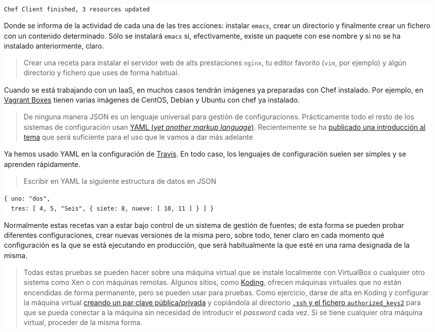 	Chef Client finished, 3 resources updated

Donde se informa de la actividad de cada una de las tres acciones:
instalar `emacs`, crear un directorio y finalmente crear un fichero
con un contenido determinado. Sólo se instalará `emacs` si,
efectivamente, existe un paquete con ese nombre y si no se ha
instalado anteriormente, claro. 

>Crear una receta para instalar el servidor web de alts prestaciones `nginx`, tu editor favorito (`vim`, por ejemplo) y algún
>directorio y fichero que uses de forma habitual.

Cuando se está trabajando con un IaaS, en muchos casos tendrán
imágenes ya preparadas con Chef instalado. Por ejemplo, en
[Vagrant Boxes](http://vagrantbox.es) tienen varias imágenes de
CentOS, Debian y Ubuntu con chef ya instalado.

> De ninguna manera JSON es un lenguaje universal para gestión de
> configuraciones. Prácticamente todo el resto de los sistemas de
> configuración usan
> [YAML (*yet another markup language*)](http://yaml.org). Recientemente
> se ha
> [publicado una introducción al tema](http://pharalax.com/blog/yaml-introduccion-al-lenguaje-yaml/)
> que será suficiente para el uso que le vamos a dar más adelante

Ya hemos usado YAML en la configuración de
[Travis](http://travis-ci.org). En todo caso, los lenguajes de
configuración suelen ser simples y se aprenden rápidamente.

>Escribir en YAML la siguiente estructura de datos en JSON

	{ uno: "dos",
      tres: [ 4, 5, "Seis", { siete: 8, nueve: [ 10, 11 ] } ] }
	  

Normalmente estas recetas van a estar bajo control de un sistema de
gestión de fuentes; de esta forma se pueden probar diferentes
configuraciones, crear nuevas versiones de la misma pero, sobre todo,
tener claro en cada momento qué configuración es la que se está
ejecutando en producción, que será habitualmente la que esté en una
rama designada de la misma.

>Todas estas pruebas se pueden hacer sobre una máquina virtual que se
instale localmente con VirtualBox o cualquier otro sistema como Xen o
con máquinas remotas. Algunos sitios, como
[Koding](http://koding.com), ofrecen máquinas virtuales que no están
encendidas de forma permanente, pero se pueden usar para pruebas. Como
ejercicio, darse de alta en Koding y configurar la máquina virtual
[creando un par clave pública/privada](http://www.petefreitag.com/item/532.cfm)
y copiándola al directorio
[`.ssh` y el fichero `authorized_keys2`](http://learn.koding.com/guides/ssh-into-your-vm/)
para que se pueda conectar a la máquina sin necesidad de introducir el
*password* cada vez. Si se tiene cualquier otra máquina virtual,
proceder de la misma forma.

